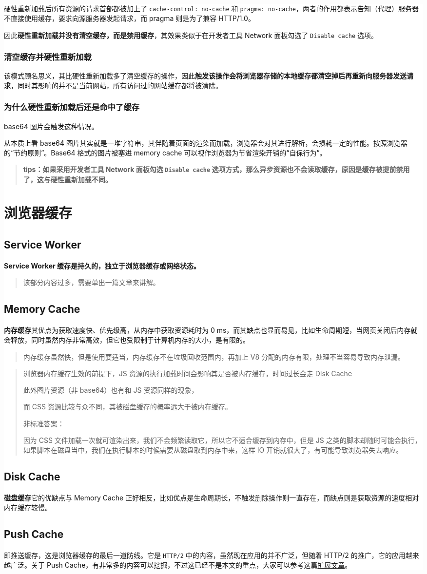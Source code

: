 硬性重新加载后所有资源的请求首部都被加上了 `cache-control: no-cache` 和 `pragma: no-cache`，两者的作用都表示告知（代理）服务器不直接使用缓存，要求向源服务器发起请求，而 pragma 则是为了兼容 HTTP/1.0。

因此**硬性重新加载并没有清空缓存，而是禁用缓存**，其效果类似于在开发者工具 Network 面板勾选了 `Disable cache` 选项。

### 清空缓存并硬性重新加载

该模式顾名思义，其比硬性重新加载多了清空缓存的操作，因此**触发该操作会将浏览器存储的本地缓存都清空掉后再重新向服务器发送请求**，同时其影响的并不是当前网站，所有访问过的网站缓存都将被清除。

### 为什么硬性重新加载后还是命中了缓存

base64 图片会触发这种情况。

从本质上看 base64 图片其实就是一堆字符串，其伴随着页面的渲染而加载，浏览器会对其进行解析，会损耗一定的性能。按照浏览器的“节约原则”。Base64 格式的图片被塞进 memory cache 可以视作浏览器为节省渲染开销的“自保行为”。

>  **tips：如果采用开发者工具 Network 面板勾选 `Disable cache` 选项方式，那么异步资源也不会读取缓存，原因是缓存被提前禁用了，这与硬性重新加载不同。**

# 浏览器缓存

## Service Worker

**Service Worker 缓存是持久的，独立于浏览器缓存或网络状态。** 

> 该部分内容过多，需要单出一篇文章来讲解。

## Memory Cache

**内存缓存**其优点为获取速度快、优先级高，从内存中获取资源耗时为 0 ms，而其缺点也显而易见，比如生命周期短，当网页关闭后内存就会释放，同时虽然内存非常高效，但它也受限制于计算机内存的大小，是有限的。

> 内存缓存虽然快，但是使用要适当，内存缓存不在垃圾回收范围内，再加上 V8 分配的内存有限，处理不当容易导致内存泄漏。

> 浏览器内存缓存生效的前提下，JS 资源的执行加载时间会影响其是否被内存缓存，时间过长会走 DIsk Cache
>
> 此外图片资源（非 base64）也有和 JS 资源同样的现象，
>
> 而 CSS 资源比较与众不同，其被磁盘缓存的概率远大于被内存缓存。
>
> 非标准答案：
>
> 因为 CSS 文件加载一次就可渲染出来，我们不会频繁读取它，所以它不适合缓存到内存中，但是 JS 之类的脚本却随时可能会执行，如果脚本在磁盘当中，我们在执行脚本的时候需要从磁盘取到内存中来，这样 IO 开销就很大了，有可能导致浏览器失去响应。

## Disk Cache

**磁盘缓存**它的优缺点与 Memory Cache 正好相反，比如优点是生命周期长，不触发删除操作则一直存在，而缺点则是获取资源的速度相对内存缓存较慢。

## Push Cache

即推送缓存，这是浏览器缓存的最后一道防线。它是 `HTTP/2` 中的内容，虽然现在应用的并不广泛，但随着 HTTP/2 的推广，它的应用越来越广泛。关于 Push Cache，有非常多的内容可以挖掘，不过这已经不是本文的重点，大家可以参考这篇[扩展文章](https://jakearchibald.com/2017/h2-push-tougher-than-i-thought/)。
